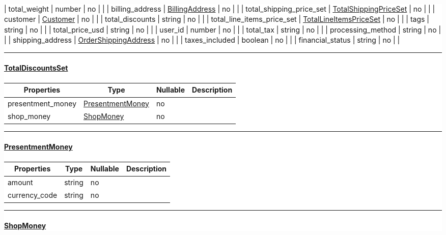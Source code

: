 | total_weight | number |  no  |  |
 | billing_address | [BillingAddress](#BillingAddress) |  no  |  |
 | total_shipping_price_set | [TotalShippingPriceSet](#TotalShippingPriceSet) |  no  |  |
 | customer | [Customer](#Customer) |  no  |  |
 | total_discounts | string |  no  |  |
 | total_line_items_price_set | [TotalLineItemsPriceSet](#TotalLineItemsPriceSet) |  no  |  |
 | tags | string |  no  |  |
 | total_price_usd | string |  no  |  |
 | user_id | number |  no  |  |
 | total_tax | string |  no  |  |
 | processing_method | string |  no  |  |
 | shipping_address | [OrderShippingAddress](#OrderShippingAddress) |  no  |  |
 | taxes_included | boolean |  no  |  |
 | financial_status | string |  no  |  |

---


 
 
 #### [TotalDiscountsSet](#TotalDiscountsSet)

 | Properties | Type | Nullable | Description |
 | ---------- | ---- | -------- | ----------- |
 | presentment_money | [PresentmentMoney](#PresentmentMoney) |  no  |  |
 | shop_money | [ShopMoney](#ShopMoney) |  no  |  |

---


 
 
 #### [PresentmentMoney](#PresentmentMoney)

 | Properties | Type | Nullable | Description |
 | ---------- | ---- | -------- | ----------- |
 | amount | string |  no  |  |
 | currency_code | string |  no  |  |

---


 
 
 #### [ShopMoney](#ShopMoney)
